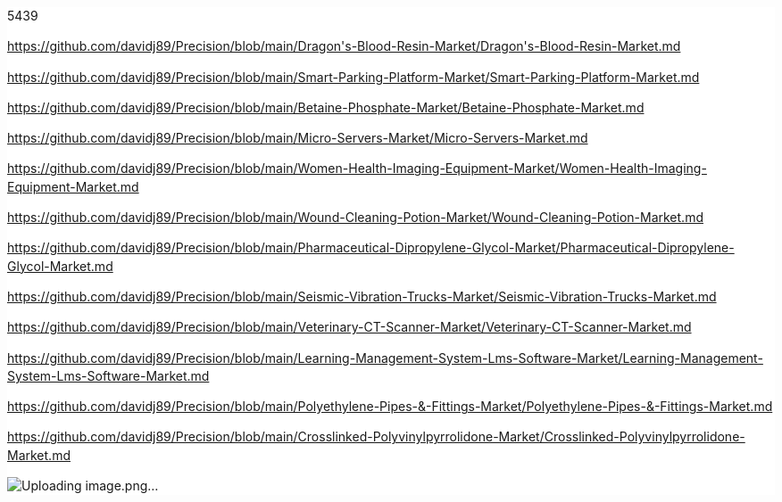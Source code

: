 5439</p><p><a href="https://github.com/davidj89/Precision/blob/main/Dragon's-Blood-Resin-Market/Dragon's-Blood-Resin-Market.md">https://github.com/davidj89/Precision/blob/main/Dragon's-Blood-Resin-Market/Dragon's-Blood-Resin-Market.md</a></p><p><a href="https://github.com/davidj89/Precision/blob/main/Smart-Parking-Platform-Market/Smart-Parking-Platform-Market.md">https://github.com/davidj89/Precision/blob/main/Smart-Parking-Platform-Market/Smart-Parking-Platform-Market.md</a></p><p><a href="https://github.com/davidj89/Precision/blob/main/Betaine-Phosphate-Market/Betaine-Phosphate-Market.md">https://github.com/davidj89/Precision/blob/main/Betaine-Phosphate-Market/Betaine-Phosphate-Market.md</a></p><p><a href="https://github.com/davidj89/Precision/blob/main/Micro-Servers-Market/Micro-Servers-Market.md">https://github.com/davidj89/Precision/blob/main/Micro-Servers-Market/Micro-Servers-Market.md</a></p><p><a href="https://github.com/davidj89/Precision/blob/main/Women-Health-Imaging-Equipment-Market/Women-Health-Imaging-Equipment-Market.md">https://github.com/davidj89/Precision/blob/main/Women-Health-Imaging-Equipment-Market/Women-Health-Imaging-Equipment-Market.md</a></p><p><a href="https://github.com/davidj89/Precision/blob/main/Wound-Cleaning-Potion-Market/Wound-Cleaning-Potion-Market.md">https://github.com/davidj89/Precision/blob/main/Wound-Cleaning-Potion-Market/Wound-Cleaning-Potion-Market.md</a></p><p><a href="https://github.com/davidj89/Precision/blob/main/Pharmaceutical-Dipropylene-Glycol-Market/Pharmaceutical-Dipropylene-Glycol-Market.md">https://github.com/davidj89/Precision/blob/main/Pharmaceutical-Dipropylene-Glycol-Market/Pharmaceutical-Dipropylene-Glycol-Market.md</a></p><p><a href="https://github.com/davidj89/Precision/blob/main/Seismic-Vibration-Trucks-Market/Seismic-Vibration-Trucks-Market.md">https://github.com/davidj89/Precision/blob/main/Seismic-Vibration-Trucks-Market/Seismic-Vibration-Trucks-Market.md</a></p><p><a href="https://github.com/davidj89/Precision/blob/main/Veterinary-CT-Scanner-Market/Veterinary-CT-Scanner-Market.md">https://github.com/davidj89/Precision/blob/main/Veterinary-CT-Scanner-Market/Veterinary-CT-Scanner-Market.md</a></p><p><a href="https://github.com/davidj89/Precision/blob/main/Learning-Management-System-Lms-Software-Market/Learning-Management-System-Lms-Software-Market.md">https://github.com/davidj89/Precision/blob/main/Learning-Management-System-Lms-Software-Market/Learning-Management-System-Lms-Software-Market.md</a></p><p><a href="https://github.com/davidj89/Precision/blob/main/Polyethylene-Pipes-&-Fittings-Market/Polyethylene-Pipes-&-Fittings-Market.md">https://github.com/davidj89/Precision/blob/main/Polyethylene-Pipes-&-Fittings-Market/Polyethylene-Pipes-&-Fittings-Market.md</a></p><p><a href="https://github.com/davidj89/Precision/blob/main/Crosslinked-Polyvinylpyrrolidone-Market/Crosslinked-Polyvinylpyrrolidone-Market.md">https://github.com/davidj89/Precision/blob/main/Crosslinked-Polyvinylpyrrolidone-Market/Crosslinked-Polyvinylpyrrolidone-Market.md</a></p>
![Uploading image.png…]()
